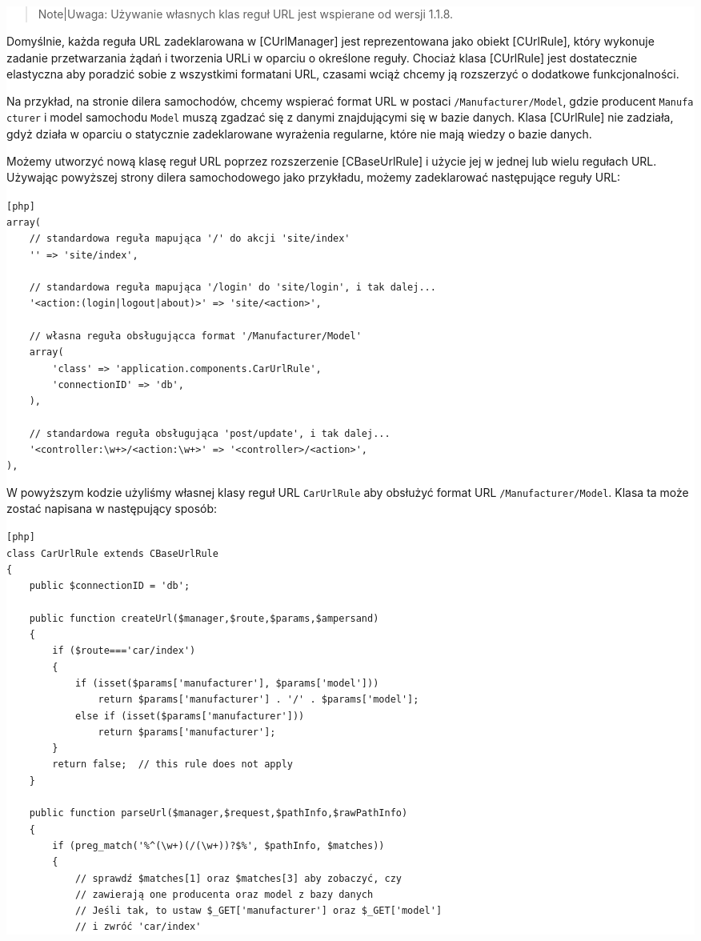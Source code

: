 > Note|Uwaga: Używanie własnych klas reguł URL jest wspierane od wersji 1.1.8.

Domyślnie, każda reguła URL zadeklarowana w [CUrlManager] jest reprezentowana jako 
obiekt [CUrlRule], który wykonuje zadanie przetwarzania żądań i tworzenia URLi
w oparciu o określone reguły. Chociaż klasa [CUrlRule] jest dostatecznie elastyczna aby
poradzić sobie z wszystkimi formatani URL, czasami wciąż chcemy ją rozszerzyć o dodatkowe
funkcjonalności.

Na przykład, na stronie dilera samochodów, chcemy wspierać format URL w postaci
`/Manufacturer/Model`, gdzie producent `Manufacturer` i model samochodu `Model` 
muszą zgadzać się z danymi znajdującymi się w bazie danych. 
Klasa [CUrlRule] nie zadziała, gdyż działa w oparciu o statycznie zadeklarowane wyrażenia
regularne, które nie mają wiedzy o bazie danych.

Możemy utworzyć nową klasę reguł URL poprzez rozszerzenie [CBaseUrlRule] i użycie jej 
w jednej lub wielu regułach URL. Używając powyższej strony dilera samochodowego jako przykładu,
możemy zadeklarować następujące reguły URL:

~~~
[php]
array(
	// standardowa reguła mapująca '/' do akcji 'site/index'
	'' => 'site/index',

	// standardowa reguła mapująca '/login' do 'site/login', i tak dalej...
	'<action:(login|logout|about)>' => 'site/<action>',

	// własna reguła obsługującca format '/Manufacturer/Model'
	array(
	    'class' => 'application.components.CarUrlRule',
	    'connectionID' => 'db',
	),

	// standardowa reguła obsługująca 'post/update', i tak dalej...
	'<controller:\w+>/<action:\w+>' => '<controller>/<action>',
),
~~~

W powyższym kodzie użyliśmy własnej klasy reguł URL `CarUrlRule` aby obsłużyć format URL
`/Manufacturer/Model`. Klasa ta może zostać napisana w następujący sposób:

~~~
[php]
class CarUrlRule extends CBaseUrlRule
{
	public $connectionID = 'db';

	public function createUrl($manager,$route,$params,$ampersand)
	{
		if ($route==='car/index')
		{
			if (isset($params['manufacturer'], $params['model']))
				return $params['manufacturer'] . '/' . $params['model'];
			else if (isset($params['manufacturer']))
				return $params['manufacturer'];
		}
		return false;  // this rule does not apply
	}

	public function parseUrl($manager,$request,$pathInfo,$rawPathInfo)
	{
		if (preg_match('%^(\w+)(/(\w+))?$%', $pathInfo, $matches))
		{
			// sprawdź $matches[1] oraz $matches[3] aby zobaczyć, czy
			// zawierają one producenta oraz model z bazy danych
			// Jeśli tak, to ustaw $_GET['manufacturer'] oraz $_GET['model']
			// i zwróć 'car/index'
~~~